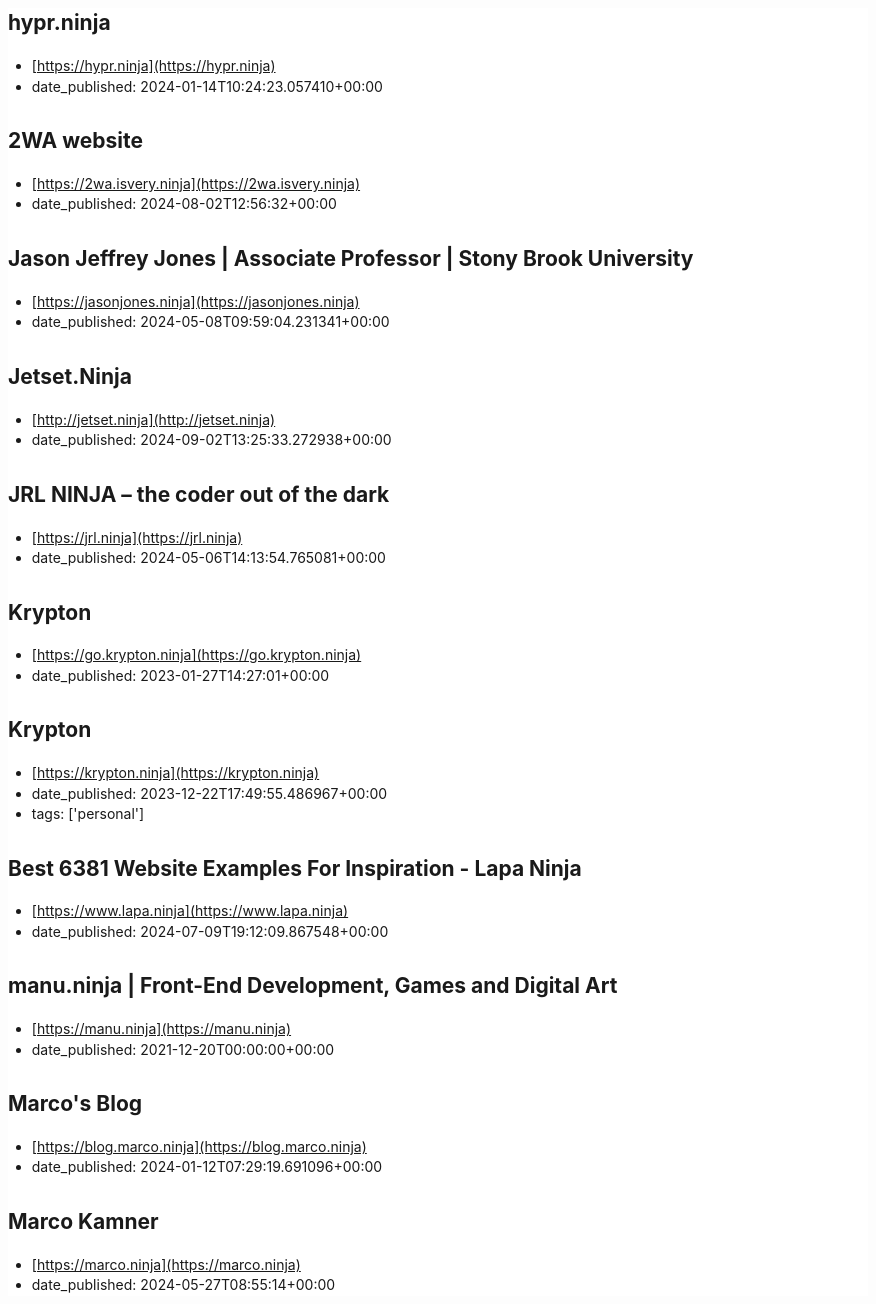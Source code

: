  ## hypr.ninja
 - [https://hypr.ninja](https://hypr.ninja)
 - date_published: 2024-01-14T10:24:23.057410+00:00

 ## 2WA website
 - [https://2wa.isvery.ninja](https://2wa.isvery.ninja)
 - date_published: 2024-08-02T12:56:32+00:00

 ## Jason Jeffrey Jones | Associate Professor | Stony Brook University
 - [https://jasonjones.ninja](https://jasonjones.ninja)
 - date_published: 2024-05-08T09:59:04.231341+00:00

 ## Jetset.Ninja
 - [http://jetset.ninja](http://jetset.ninja)
 - date_published: 2024-09-02T13:25:33.272938+00:00

 ## JRL NINJA – the coder out of the dark
 - [https://jrl.ninja](https://jrl.ninja)
 - date_published: 2024-05-06T14:13:54.765081+00:00

 ## Krypton
 - [https://go.krypton.ninja](https://go.krypton.ninja)
 - date_published: 2023-01-27T14:27:01+00:00

 ## Krypton
 - [https://krypton.ninja](https://krypton.ninja)
 - date_published: 2023-12-22T17:49:55.486967+00:00
 - tags: ['personal']

 ## Best 6381 Website Examples For Inspiration - Lapa Ninja
 - [https://www.lapa.ninja](https://www.lapa.ninja)
 - date_published: 2024-07-09T19:12:09.867548+00:00

 ## manu.ninja | Front-End Development, Games and Digital Art
 - [https://manu.ninja](https://manu.ninja)
 - date_published: 2021-12-20T00:00:00+00:00

 ## Marco's Blog
 - [https://blog.marco.ninja](https://blog.marco.ninja)
 - date_published: 2024-01-12T07:29:19.691096+00:00

 ## Marco Kamner
 - [https://marco.ninja](https://marco.ninja)
 - date_published: 2024-05-27T08:55:14+00:00
